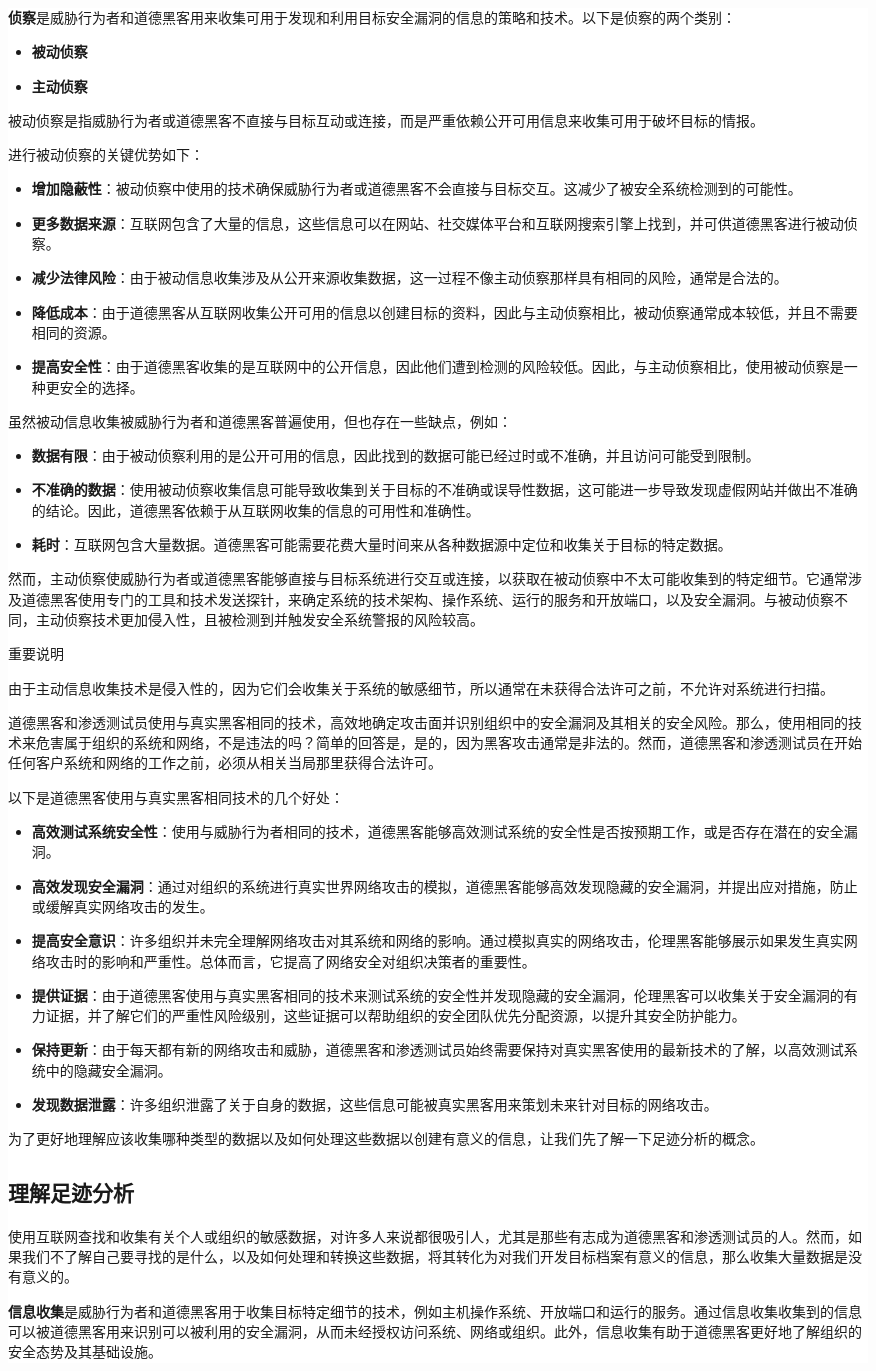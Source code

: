 **侦察**是威胁行为者和道德黑客用来收集可用于发现和利用目标安全漏洞的信息的策略和技术。以下是侦察的两个类别：

+   **被动侦察**

+   **主动侦察**

被动侦察是指威胁行为者或道德黑客不直接与目标互动或连接，而是严重依赖公开可用信息来收集可用于破坏目标的情报。

进行被动侦察的关键优势如下：

+   **增加隐蔽性**：被动侦察中使用的技术确保威胁行为者或道德黑客不会直接与目标交互。这减少了被安全系统检测到的可能性。

+   **更多数据来源**：互联网包含了大量的信息，这些信息可以在网站、社交媒体平台和互联网搜索引擎上找到，并可供道德黑客进行被动侦察。

+   **减少法律风险**：由于被动信息收集涉及从公开来源收集数据，这一过程不像主动侦察那样具有相同的风险，通常是合法的。

+   **降低成本**：由于道德黑客从互联网收集公开可用的信息以创建目标的资料，因此与主动侦察相比，被动侦察通常成本较低，并且不需要相同的资源。

+   **提高安全性**：由于道德黑客收集的是互联网中的公开信息，因此他们遭到检测的风险较低。因此，与主动侦察相比，使用被动侦察是一种更安全的选择。

虽然被动信息收集被威胁行为者和道德黑客普遍使用，但也存在一些缺点，例如：

+   **数据有限**：由于被动侦察利用的是公开可用的信息，因此找到的数据可能已经过时或不准确，并且访问可能受到限制。

+   **不准确的数据**：使用被动侦察收集信息可能导致收集到关于目标的不准确或误导性数据，这可能进一步导致发现虚假网站并做出不准确的结论。因此，道德黑客依赖于从互联网收集的信息的可用性和准确性。

+   **耗时**：互联网包含大量数据。道德黑客可能需要花费大量时间来从各种数据源中定位和收集关于目标的特定数据。

然而，主动侦察使威胁行为者或道德黑客能够直接与目标系统进行交互或连接，以获取在被动侦察中不太可能收集到的特定细节。它通常涉及道德黑客使用专门的工具和技术发送探针，来确定系统的技术架构、操作系统、运行的服务和开放端口，以及安全漏洞。与被动侦察不同，主动侦察技术更加侵入性，且被检测到并触发安全系统警报的风险较高。

重要说明

由于主动信息收集技术是侵入性的，因为它们会收集关于系统的敏感细节，所以通常在未获得合法许可之前，不允许对系统进行扫描。

道德黑客和渗透测试员使用与真实黑客相同的技术，高效地确定攻击面并识别组织中的安全漏洞及其相关的安全风险。那么，使用相同的技术来危害属于组织的系统和网络，不是违法的吗？简单的回答是，是的，因为黑客攻击通常是非法的。然而，道德黑客和渗透测试员在开始任何客户系统和网络的工作之前，必须从相关当局那里获得合法许可。

以下是道德黑客使用与真实黑客相同技术的几个好处：

+   **高效测试系统安全性**：使用与威胁行为者相同的技术，道德黑客能够高效测试系统的安全性是否按预期工作，或是否存在潜在的安全漏洞。

+   **高效发现安全漏洞**：通过对组织的系统进行真实世界网络攻击的模拟，道德黑客能够高效发现隐藏的安全漏洞，并提出应对措施，防止或缓解真实网络攻击的发生。

+   **提高安全意识**：许多组织并未完全理解网络攻击对其系统和网络的影响。通过模拟真实的网络攻击，伦理黑客能够展示如果发生真实网络攻击时的影响和严重性。总体而言，它提高了网络安全对组织决策者的重要性。

+   **提供证据**：由于道德黑客使用与真实黑客相同的技术来测试系统的安全性并发现隐藏的安全漏洞，伦理黑客可以收集关于安全漏洞的有力证据，并了解它们的严重性风险级别，这些证据可以帮助组织的安全团队优先分配资源，以提升其安全防护能力。

+   **保持更新**：由于每天都有新的网络攻击和威胁，道德黑客和渗透测试员始终需要保持对真实黑客使用的最新技术的了解，以高效测试系统中的隐藏安全漏洞。

+   **发现数据泄露**：许多组织泄露了关于自身的数据，这些信息可能被真实黑客用来策划未来针对目标的网络攻击。

为了更好地理解应该收集哪种类型的数据以及如何处理这些数据以创建有意义的信息，让我们先了解一下足迹分析的概念。

## 理解足迹分析

使用互联网查找和收集有关个人或组织的敏感数据，对许多人来说都很吸引人，尤其是那些有志成为道德黑客和渗透测试员的人。然而，如果我们不了解自己要寻找的是什么，以及如何处理和转换这些数据，将其转化为对我们开发目标档案有意义的信息，那么收集大量数据是没有意义的。

**信息收集**是威胁行为者和道德黑客用于收集目标特定细节的技术，例如主机操作系统、开放端口和运行的服务。通过信息收集收集到的信息可以被道德黑客用来识别可以被利用的安全漏洞，从而未经授权访问系统、网络或组织。此外，信息收集有助于道德黑客更好地了解组织的安全态势及其基础设施。
